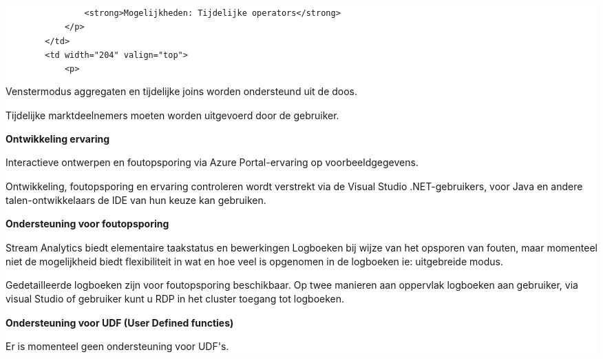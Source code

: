                    <strong>Mogelijkheden: Tijdelijke operators</strong>
                </p>
            </td>
            <td width="204" valign="top">
                <p>
Venstermodus aggregaten en tijdelijke joins worden ondersteund uit de doos.
                </p>
            </td>
            <td width="246" valign="top">
                <p>
Tijdelijke marktdeelnemers moeten worden uitgevoerd door de gebruiker.
                </p>
            </td>
        </tr>
        <tr>
            <td width="174" valign="top">
                <p>
                    <strong>Ontwikkeling ervaring</strong>
                </p>
            </td>
            <td width="204" valign="top">
                <p>
Interactieve ontwerpen en foutopsporing via Azure Portal-ervaring op voorbeeldgegevens.
                </p>
            </td>
            <td width="246" valign="top">
                <p>
Ontwikkeling, foutopsporing en ervaring controleren wordt verstrekt via de Visual Studio .NET-gebruikers, voor Java en andere talen-ontwikkelaars de IDE van hun keuze kan gebruiken.
                </p>
            </td>
        </tr>
        <tr>
            <td width="174" valign="top">
                <p>
                    <strong>Ondersteuning voor foutopsporing</strong>
                </p>
            </td>
            <td width="204" valign="top">
                <p>
Stream Analytics biedt elementaire taakstatus en bewerkingen Logboeken bij wijze van het opsporen van fouten, maar momenteel niet de mogelijkheid biedt flexibiliteit in wat en hoe veel is opgenomen in de logboeken ie: uitgebreide modus.
                </p>
            </td>
            <td width="246" valign="top">
                <p>
Gedetailleerde logboeken zijn voor foutopsporing beschikbaar. Op twee manieren aan oppervlak logboeken aan gebruiker, via visual Studio of gebruiker kunt u RDP in het cluster toegang tot logboeken.
                </p>
            </td>
        </tr>
        <tr>
            <td width="174" valign="top">
                <p>
                    <strong>Ondersteuning voor UDF (User Defined functies)</strong>
                </p>
            </td>
            <td width="204" valign="top">
                <p>
Er is momenteel geen ondersteuning voor UDF's.
                </p>
            </td>
            <td width="246" valign="top">